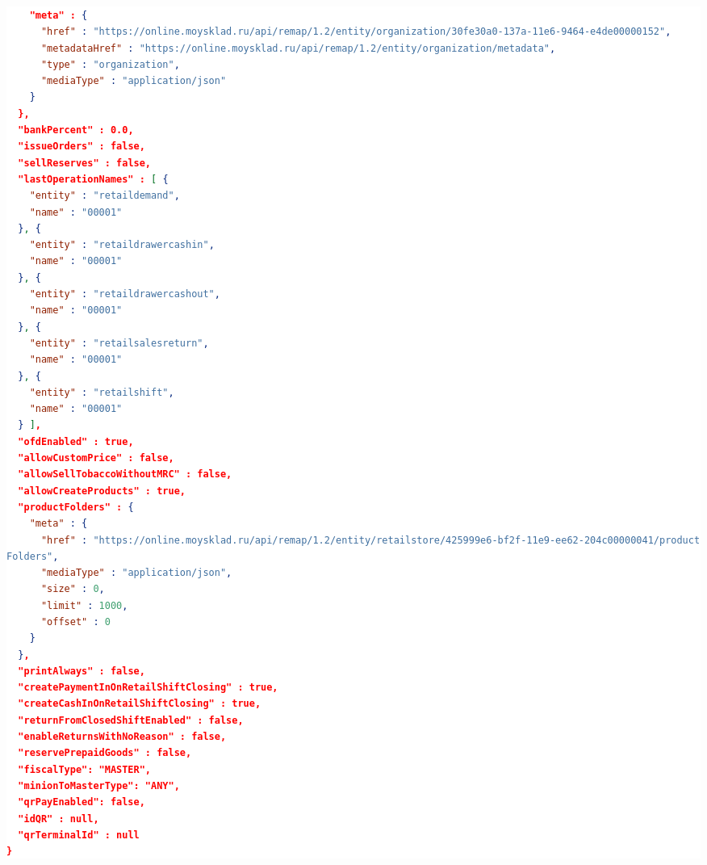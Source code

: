 ```json
    "meta" : {
      "href" : "https://online.moysklad.ru/api/remap/1.2/entity/organization/30fe30a0-137a-11e6-9464-e4de00000152",
      "metadataHref" : "https://online.moysklad.ru/api/remap/1.2/entity/organization/metadata",
      "type" : "organization",
      "mediaType" : "application/json"
    }
  }, 
  "bankPercent" : 0.0,
  "issueOrders" : false,
  "sellReserves" : false,
  "lastOperationNames" : [ {
    "entity" : "retaildemand",
    "name" : "00001"
  }, {
    "entity" : "retaildrawercashin",
    "name" : "00001"
  }, {
    "entity" : "retaildrawercashout",
    "name" : "00001"
  }, {
    "entity" : "retailsalesreturn",
    "name" : "00001"
  }, {
    "entity" : "retailshift",
    "name" : "00001"
  } ],
  "ofdEnabled" : true,
  "allowCustomPrice" : false,
  "allowSellTobaccoWithoutMRC" : false,
  "allowCreateProducts" : true,
  "productFolders" : {
    "meta" : {
      "href" : "https://online.moysklad.ru/api/remap/1.2/entity/retailstore/425999e6-bf2f-11e9-ee62-204c00000041/productFolders",
      "mediaType" : "application/json",
      "size" : 0,
      "limit" : 1000,
      "offset" : 0
    }
  },
  "printAlways" : false,
  "createPaymentInOnRetailShiftClosing" : true,
  "createCashInOnRetailShiftClosing" : true,
  "returnFromClosedShiftEnabled" : false,
  "enableReturnsWithNoReason" : false,
  "reservePrepaidGoods" : false,
  "fiscalType": "MASTER",
  "minionToMasterType": "ANY",
  "qrPayEnabled": false,
  "idQR" : null,
  "qrTerminalId" : null
}
```
